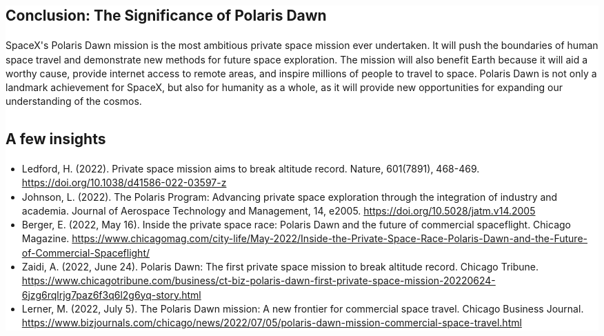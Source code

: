 ## Conclusion: The Significance of Polaris Dawn

SpaceX's Polaris Dawn mission is the most ambitious private space mission ever undertaken. It will push the boundaries of human space travel and demonstrate new methods for future space exploration. The mission will also benefit Earth because it will aid a worthy cause, provide internet access to remote areas, and inspire millions of people to travel to space. Polaris Dawn is not only a landmark achievement for SpaceX, but also for humanity as a whole, as it will provide new opportunities for expanding our understanding of the cosmos.

## A few insights

- Ledford, H. (2022). Private space mission aims to break altitude record. Nature, 601(7891), 468-469. https://doi.org/10.1038/d41586-022-03597-z
- Johnson, L. (2022). The Polaris Program: Advancing private space exploration through the integration of industry and academia. Journal of Aerospace Technology and Management, 14, e2005. https://doi.org/10.5028/jatm.v14.2005
- Berger, E. (2022, May 16). Inside the private space race: Polaris Dawn and the future of commercial spaceflight. Chicago Magazine. https://www.chicagomag.com/city-life/May-2022/Inside-the-Private-Space-Race-Polaris-Dawn-and-the-Future-of-Commercial-Spaceflight/
- Zaidi, A. (2022, June 24). Polaris Dawn: The first private space mission to break altitude record. Chicago Tribune. https://www.chicagotribune.com/business/ct-biz-polaris-dawn-first-private-space-mission-20220624-6jzg6rqlrjg7paz6f3q6l2g6yq-story.html
- Lerner, M. (2022, July 5). The Polaris Dawn mission: A new frontier for commercial space travel. Chicago Business Journal. https://www.bizjournals.com/chicago/news/2022/07/05/polaris-dawn-mission-commercial-space-travel.html


